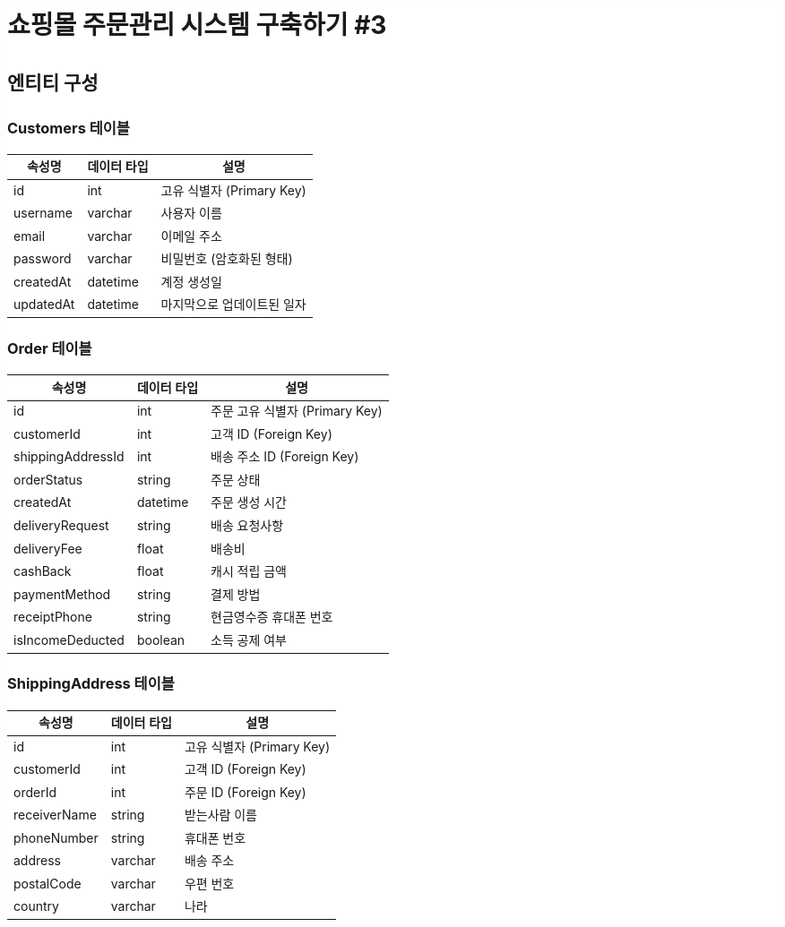 # 쇼핑몰 주문관리 시스템 구축하기 #3


## 엔티티 구성

### Customers 테이블

| 속성명    | 데이터 타입 | 설명                       |
| --------- | ----------- | -------------------------- |
| id        | int         | 고유 식별자 (Primary Key)  |
| username  | varchar     | 사용자 이름                |
| email     | varchar     | 이메일 주소                |
| password  | varchar     | 비밀번호 (암호화된 형태)   |
| createdAt | datetime    | 계정 생성일                |
| updatedAt | datetime    | 마지막으로 업데이트된 일자 |

### Order 테이블

| 속성명            | 데이터 타입 | 설명                           |
| ----------------- | ----------- | ------------------------------ |
| id                | int         | 주문 고유 식별자 (Primary Key) |
| customerId        | int         | 고객 ID (Foreign Key)          |
| shippingAddressId | int         | 배송 주소 ID (Foreign Key)     |
| orderStatus       | string      | 주문 상태                      |
| createdAt         | datetime    | 주문 생성 시간                 |
| deliveryRequest   | string      | 배송 요청사항                  |
| deliveryFee       | float       | 배송비                         |
| cashBack          | float       | 캐시 적립 금액                 |
| paymentMethod     | string      | 결제 방법                      |
| receiptPhone      | string      | 현금영수증 휴대폰 번호         |
| isIncomeDeducted  | boolean     | 소득 공제 여부                 |

### ShippingAddress 테이블

| 속성명       | 데이터 타입 | 설명                      |
| ------------ | ----------- | ------------------------- |
| id           | int         | 고유 식별자 (Primary Key) |
| customerId   | int         | 고객 ID (Foreign Key)     |
| orderId      | int         | 주문 ID (Foreign Key)     |
| receiverName | string      | 받는사람 이름             |
| phoneNumber  | string      | 휴대폰 번호               |
| address      | varchar     | 배송 주소                 |
| postalCode   | varchar     | 우편 번호                 |
| country      | varchar     | 나라                      |